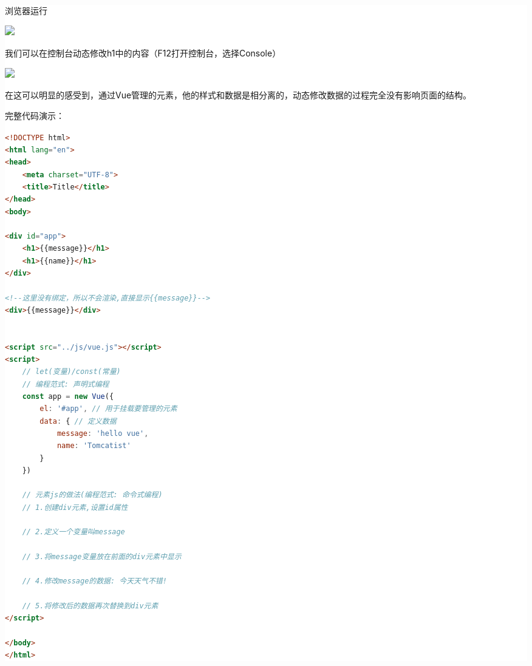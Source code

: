 浏览器运行

![](https://hexobbblog.oss-cn-beijing.aliyuncs.com/images/vue/1.png)

我们可以在控制台动态修改h1中的内容（F12打开控制台，选择Console）

![](https://hexobbblog.oss-cn-beijing.aliyuncs.com/images/vue/2.png)

在这可以明显的感受到，通过Vue管理的元素，他的样式和数据是相分离的，动态修改数据的过程完全没有影响页面的结构。

完整代码演示：

```html
<!DOCTYPE html>
<html lang="en">
<head>
    <meta charset="UTF-8">
    <title>Title</title>
</head>
<body>

<div id="app">
    <h1>{{message}}</h1>
    <h1>{{name}}</h1>
</div>

<!--这里没有绑定，所以不会渲染,直接显示{{message}}-->
<div>{{message}}</div>


<script src="../js/vue.js"></script>
<script>
    // let(变量)/const(常量)
    // 编程范式: 声明式编程
    const app = new Vue({
        el: '#app', // 用于挂载要管理的元素
        data: { // 定义数据
            message: 'hello vue',
            name: 'Tomcatist'
        }
    })

    // 元素js的做法(编程范式: 命令式编程)
    // 1.创建div元素,设置id属性

    // 2.定义一个变量叫message

    // 3.将message变量放在前面的div元素中显示

    // 4.修改message的数据: 今天天气不错!

    // 5.将修改后的数据再次替换到div元素
</script>

</body>
</html>
```
